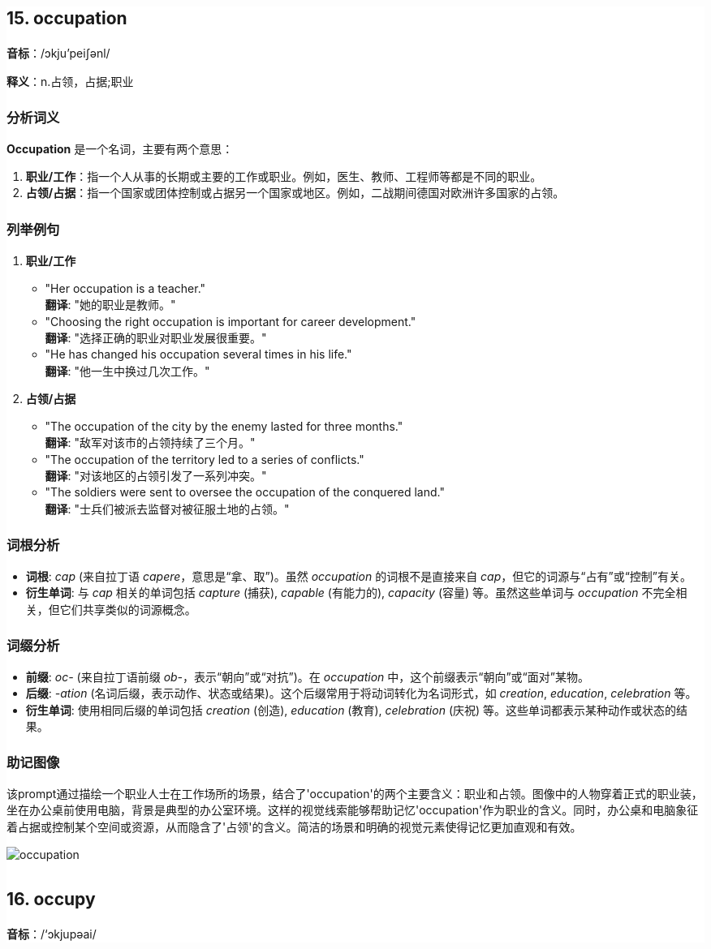 ## 15. occupation

**音标**：/ɔkju’peiʃənl/

**释义**：n.占领，占据;职业

### 分析词义

**Occupation** 是一个名词，主要有两个意思：
1. **职业/工作**：指一个人从事的长期或主要的工作或职业。例如，医生、教师、工程师等都是不同的职业。
2. **占领/占据**：指一个国家或团体控制或占据另一个国家或地区。例如，二战期间德国对欧洲许多国家的占领。

### 列举例句

1. **职业/工作**
   - "Her occupation is a teacher."  
     **翻译**: "她的职业是教师。"
   - "Choosing the right occupation is important for career development."  
     **翻译**: "选择正确的职业对职业发展很重要。"
   - "He has changed his occupation several times in his life."  
     **翻译**: "他一生中换过几次工作。"

2. **占领/占据**
   - "The occupation of the city by the enemy lasted for three months."  
     **翻译**: "敌军对该市的占领持续了三个月。"
   - "The occupation of the territory led to a series of conflicts."  
     **翻译**: "对该地区的占领引发了一系列冲突。"
   - "The soldiers were sent to oversee the occupation of the conquered land."  
     **翻译**: "士兵们被派去监督对被征服土地的占领。"

### 词根分析

- **词根**: *cap* (来自拉丁语 *capere*，意思是“拿、取”)。虽然 *occupation* 的词根不是直接来自 *cap*，但它的词源与“占有”或“控制”有关。
- **衍生单词**: 与 *cap* 相关的单词包括 *capture* (捕获), *capable* (有能力的), *capacity* (容量) 等。虽然这些单词与 *occupation* 不完全相关，但它们共享类似的词源概念。

### 词缀分析

- **前缀**: *oc-* (来自拉丁语前缀 *ob-*，表示“朝向”或“对抗”)。在 *occupation* 中，这个前缀表示“朝向”或“面对”某物。
- **后缀**: *-ation* (名词后缀，表示动作、状态或结果)。这个后缀常用于将动词转化为名词形式，如 *creation*, *education*, *celebration* 等。
- **衍生单词**: 使用相同后缀的单词包括 *creation* (创造), *education* (教育), *celebration* (庆祝) 等。这些单词都表示某种动作或状态的结果。

### 助记图像

该prompt通过描绘一个职业人士在工作场所的场景，结合了'occupation'的两个主要含义：职业和占领。图像中的人物穿着正式的职业装，坐在办公桌前使用电脑，背景是典型的办公室环境。这样的视觉线索能够帮助记忆'occupation'作为职业的含义。同时，办公桌和电脑象征着占据或控制某个空间或资源，从而隐含了'占领'的含义。简洁的场景和明确的视觉元素使得记忆更加直观和有效。

![occupation](/imgs/cet4/o/occupation.jpg)

## 16. occupy

**音标**：/‘ɔkjupəai/
